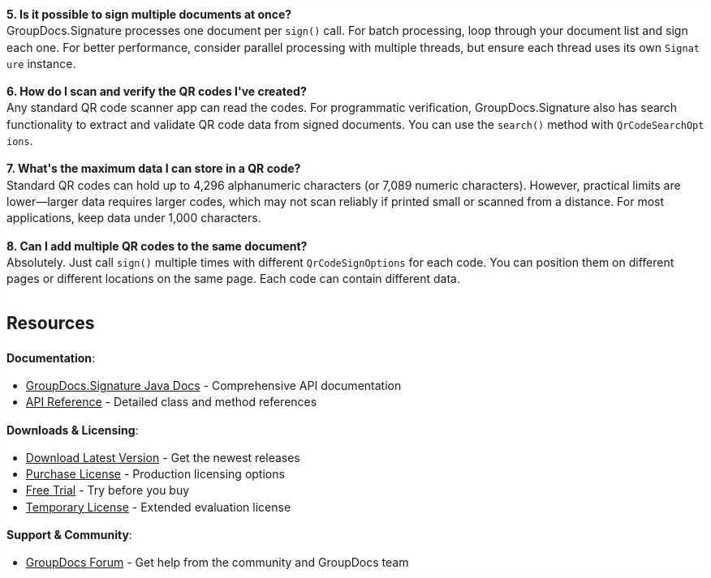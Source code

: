 **5. Is it possible to sign multiple documents at once?**  
GroupDocs.Signature processes one document per `sign()` call. For batch processing, loop through your document list and sign each one. For better performance, consider parallel processing with multiple threads, but ensure each thread uses its own `Signature` instance.

**6. How do I scan and verify the QR codes I've created?**  
Any standard QR code scanner app can read the codes. For programmatic verification, GroupDocs.Signature also has search functionality to extract and validate QR code data from signed documents. You can use the `search()` method with `QrCodeSearchOptions`.

**7. What's the maximum data I can store in a QR code?**  
Standard QR codes can hold up to 4,296 alphanumeric characters (or 7,089 numeric characters). However, practical limits are lower—larger data requires larger codes, which may not scan reliably if printed small or scanned from a distance. For most applications, keep data under 1,000 characters.

**8. Can I add multiple QR codes to the same document?**  
Absolutely. Just call `sign()` multiple times with different `QrCodeSignOptions` for each code. You can position them on different pages or different locations on the same page. Each code can contain different data.

## Resources

**Documentation**:
- [GroupDocs.Signature Java Docs](https://docs.groupdocs.com/signature/java/) - Comprehensive API documentation
- [API Reference](https://reference.groupdocs.com/signature/java/) - Detailed class and method references

**Downloads & Licensing**:
- [Download Latest Version](https://releases.groupdocs.com/signature/java/) - Get the newest releases
- [Purchase License](https://purchase.groupdocs.com/buy) - Production licensing options
- [Free Trial](https://releases.groupdocs.com/signature/java/) - Try before you buy
- [Temporary License](https://purchase.groupdocs.com/temporary-license/) - Extended evaluation license

**Support & Community**:
- [GroupDocs Forum](https://forum.groupdocs.com/c/signature/) - Get help from the community and GroupDocs team
